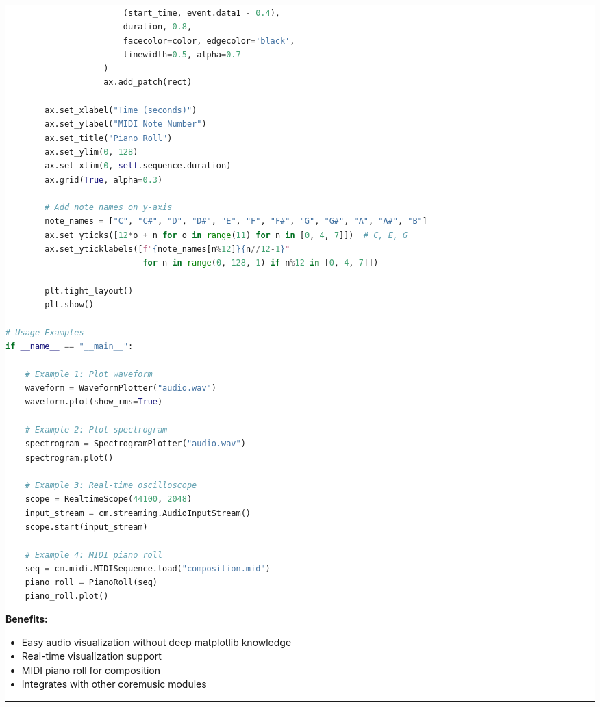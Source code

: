 ```python
                        (start_time, event.data1 - 0.4),
                        duration, 0.8,
                        facecolor=color, edgecolor='black',
                        linewidth=0.5, alpha=0.7
                    )
                    ax.add_patch(rect)

        ax.set_xlabel("Time (seconds)")
        ax.set_ylabel("MIDI Note Number")
        ax.set_title("Piano Roll")
        ax.set_ylim(0, 128)
        ax.set_xlim(0, self.sequence.duration)
        ax.grid(True, alpha=0.3)

        # Add note names on y-axis
        note_names = ["C", "C#", "D", "D#", "E", "F", "F#", "G", "G#", "A", "A#", "B"]
        ax.set_yticks([12*o + n for o in range(11) for n in [0, 4, 7]])  # C, E, G
        ax.set_yticklabels([f"{note_names[n%12]}{n//12-1}"
                            for n in range(0, 128, 1) if n%12 in [0, 4, 7]])

        plt.tight_layout()
        plt.show()

# Usage Examples
if __name__ == "__main__":

    # Example 1: Plot waveform
    waveform = WaveformPlotter("audio.wav")
    waveform.plot(show_rms=True)

    # Example 2: Plot spectrogram
    spectrogram = SpectrogramPlotter("audio.wav")
    spectrogram.plot()

    # Example 3: Real-time oscilloscope
    scope = RealtimeScope(44100, 2048)
    input_stream = cm.streaming.AudioInputStream()
    scope.start(input_stream)

    # Example 4: MIDI piano roll
    seq = cm.midi.MIDISequence.load("composition.mid")
    piano_roll = PianoRoll(seq)
    piano_roll.plot()
```

**Benefits:**
- Easy audio visualization without deep matplotlib knowledge
- Real-time visualization support
- MIDI piano roll for composition
- Integrates with other coremusic modules

---